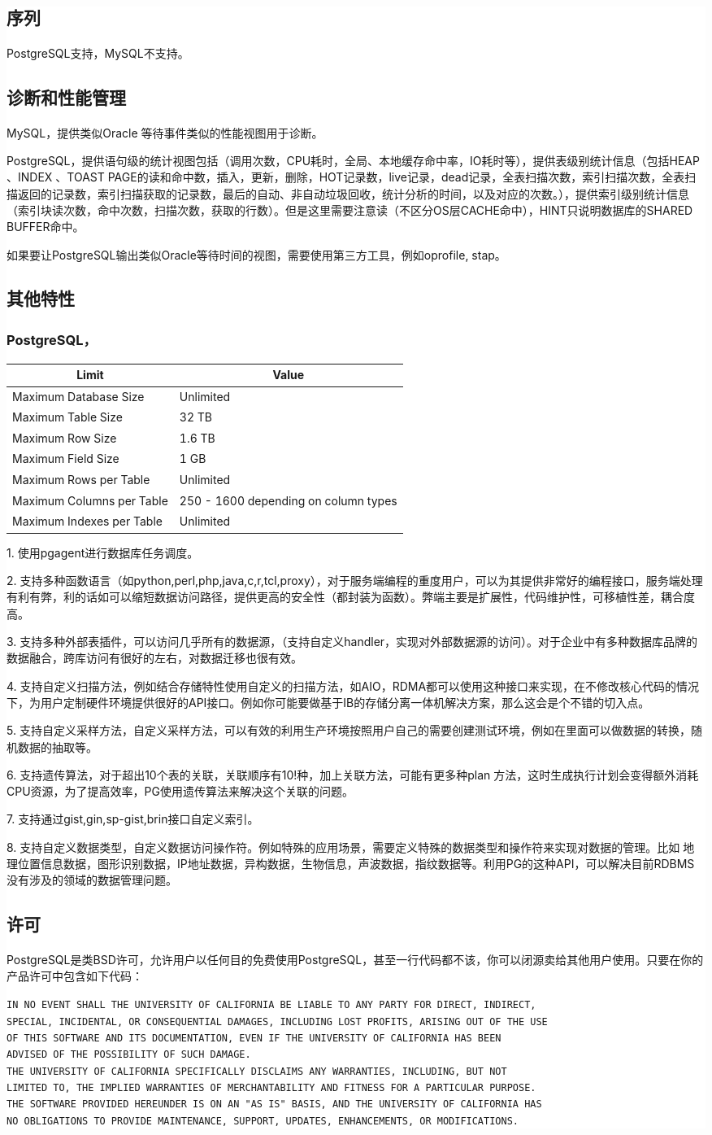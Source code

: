 ## 序列 #  
PostgreSQL支持，MySQL不支持。  
  
## 诊断和性能管理 #  
MySQL，提供类似Oracle 等待事件类似的性能视图用于诊断。  
  
PostgreSQL，提供语句级的统计视图包括（调用次数，CPU耗时，全局、本地缓存命中率，IO耗时等），提供表级别统计信息（包括HEAP 、INDEX 、TOAST PAGE的读和命中数，插入，更新，删除，HOT记录数，live记录，dead记录，全表扫描次数，索引扫描次数，全表扫描返回的记录数，索引扫描获取的记录数，最后的自动、非自动垃圾回收，统计分析的时间，以及对应的次数。），提供索引级别统计信息（索引块读次数，命中次数，扫描次数，获取的行数）。但是这里需要注意读（不区分OS层CACHE命中），HINT只说明数据库的SHARED BUFFER命中。  
  
如果要让PostgreSQL输出类似Oracle等待时间的视图，需要使用第三方工具，例如oprofile, stap。  
  
## 其他特性 #  
### PostgreSQL，  
  
Limit|	Value  
---|---  
Maximum Database Size|	Unlimited  
Maximum Table Size|	32 TB  
Maximum Row Size|	1.6 TB  
Maximum Field Size|	1 GB  
Maximum Rows per Table|	Unlimited  
Maximum Columns per Table|	250 - 1600 depending on column types  
Maximum Indexes per Table|	Unlimited  
  
  
1\. 使用pgagent进行数据库任务调度。  
  
2\. 支持多种函数语言（如python,perl,php,java,c,r,tcl,proxy），对于服务端编程的重度用户，可以为其提供非常好的编程接口，服务端处理有利有弊，利的话如可以缩短数据访问路径，提供更高的安全性（都封装为函数）。弊端主要是扩展性，代码维护性，可移植性差，耦合度高。  
  
3\. 支持多种外部表插件，可以访问几乎所有的数据源，（支持自定义handler，实现对外部数据源的访问）。对于企业中有多种数据库品牌的数据融合，跨库访问有很好的左右，对数据迁移也很有效。  
  
4\. 支持自定义扫描方法，例如结合存储特性使用自定义的扫描方法，如AIO，RDMA都可以使用这种接口来实现，在不修改核心代码的情况下，为用户定制硬件环境提供很好的API接口。例如你可能要做基于IB的存储分离一体机解决方案，那么这会是个不错的切入点。  
  
5\. 支持自定义采样方法，自定义采样方法，可以有效的利用生产环境按照用户自己的需要创建测试环境，例如在里面可以做数据的转换，随机数据的抽取等。  
  
6\. 支持遗传算法，对于超出10个表的关联，关联顺序有10!种，加上关联方法，可能有更多种plan 方法，这时生成执行计划会变得额外消耗CPU资源，为了提高效率，PG使用遗传算法来解决这个关联的问题。  
  
7\. 支持通过gist,gin,sp-gist,brin接口自定义索引。  
  
8\. 支持自定义数据类型，自定义数据访问操作符。例如特殊的应用场景，需要定义特殊的数据类型和操作符来实现对数据的管理。比如 地理位置信息数据，图形识别数据，IP地址数据，异构数据，生物信息，声波数据，指纹数据等。利用PG的这种API，可以解决目前RDBMS没有涉及的领域的数据管理问题。  
  
## 许可 #  
PostgreSQL是类BSD许可，允许用户以任何目的免费使用PostgreSQL，甚至一行代码都不该，你可以闭源卖给其他用户使用。只要在你的产品许可中包含如下代码：  
  
```  
IN NO EVENT SHALL THE UNIVERSITY OF CALIFORNIA BE LIABLE TO ANY PARTY FOR DIRECT, INDIRECT,   
SPECIAL, INCIDENTAL, OR CONSEQUENTIAL DAMAGES, INCLUDING LOST PROFITS, ARISING OUT OF THE USE   
OF THIS SOFTWARE AND ITS DOCUMENTATION, EVEN IF THE UNIVERSITY OF CALIFORNIA HAS BEEN   
ADVISED OF THE POSSIBILITY OF SUCH DAMAGE.  
THE UNIVERSITY OF CALIFORNIA SPECIFICALLY DISCLAIMS ANY WARRANTIES, INCLUDING, BUT NOT   
LIMITED TO, THE IMPLIED WARRANTIES OF MERCHANTABILITY AND FITNESS FOR A PARTICULAR PURPOSE.   
THE SOFTWARE PROVIDED HEREUNDER IS ON AN "AS IS" BASIS, AND THE UNIVERSITY OF CALIFORNIA HAS   
NO OBLIGATIONS TO PROVIDE MAINTENANCE, SUPPORT, UPDATES, ENHANCEMENTS, OR MODIFICATIONS.  
```  
  